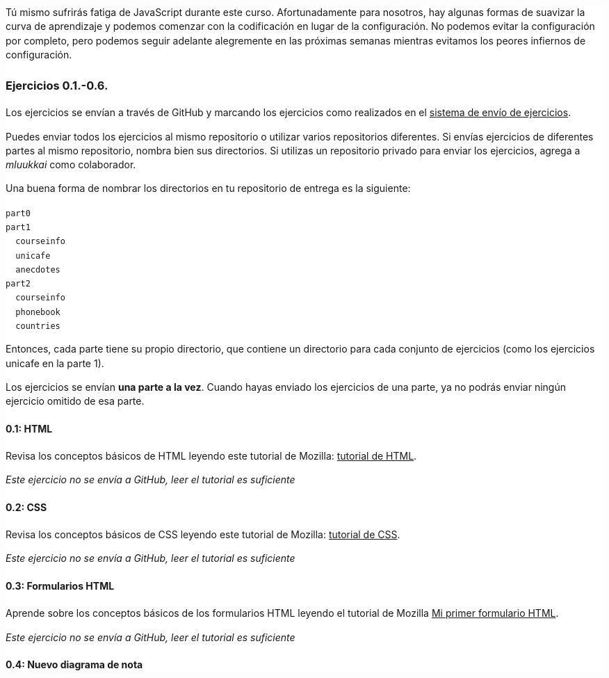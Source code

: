 Tú mismo sufrirás fatiga de JavaScript durante este curso. Afortunadamente para nosotros, hay algunas formas de suavizar la curva de aprendizaje y podemos comenzar con la codificación en lugar de la configuración. No podemos evitar la configuración por completo, pero podemos seguir adelante alegremente en las próximas semanas mientras evitamos los peores infiernos de configuración.

</div>

<div class="tasks">
  <h3>Ejercicios 0.1.-0.6.</h3>

Los ejercicios se envían a través de GitHub y marcando los ejercicios como realizados en el [sistema de envío de ejercicios](https://studies.cs.helsinki.fi/stats/courses/fullstackopen).

Puedes enviar todos los ejercicios al mismo repositorio o utilizar varios repositorios diferentes. Si envías ejercicios de diferentes partes al mismo repositorio, nombra bien sus directorios. Si utilizas un repositorio privado para enviar los ejercicios, agrega a _mluukkai_ como colaborador.

Una buena forma de nombrar los directorios en tu repositorio de entrega es la siguiente:

```text
part0
part1
  courseinfo
  unicafe
  anecdotes
part2
  courseinfo
  phonebook
  countries
```

Entonces, cada parte tiene su propio directorio, que contiene un directorio para cada conjunto de ejercicios (como los ejercicios unicafe en la parte 1).

Los ejercicios se envían **una parte a la vez**. Cuando hayas enviado los ejercicios de una parte, ya no podrás enviar ningún ejercicio omitido de esa parte.

  <h4>0.1: HTML</h4>

Revisa los conceptos básicos de HTML leyendo este tutorial de Mozilla: [tutorial de HTML](https://developer.mozilla.org/es/docs/Learn/Getting_started_with_the_web/HTML_basics).

<i>Este ejercicio no se envía a GitHub, leer el tutorial es suficiente</i>

  <h4>0.2: CSS</h4>

Revisa los conceptos básicos de CSS leyendo este tutorial de Mozilla: [tutorial de CSS](https://developer.mozilla.org/es/docs/Learn/Getting_started_with_the_web/CSS_basics).

<i>Este ejercicio no se envía a GitHub, leer el tutorial es suficiente</i>

  <h4>0.3: Formularios HTML</h4>

Aprende sobre los conceptos básicos de los formularios HTML leyendo el tutorial de Mozilla [Mi primer formulario HTML](https://developer.mozilla.org/es/docs/Learn/Forms/Your_first_form).

<i>Este ejercicio no se envía a GitHub, leer el tutorial es suficiente</i>

  <h4>0.4: Nuevo diagrama de nota</h4>
